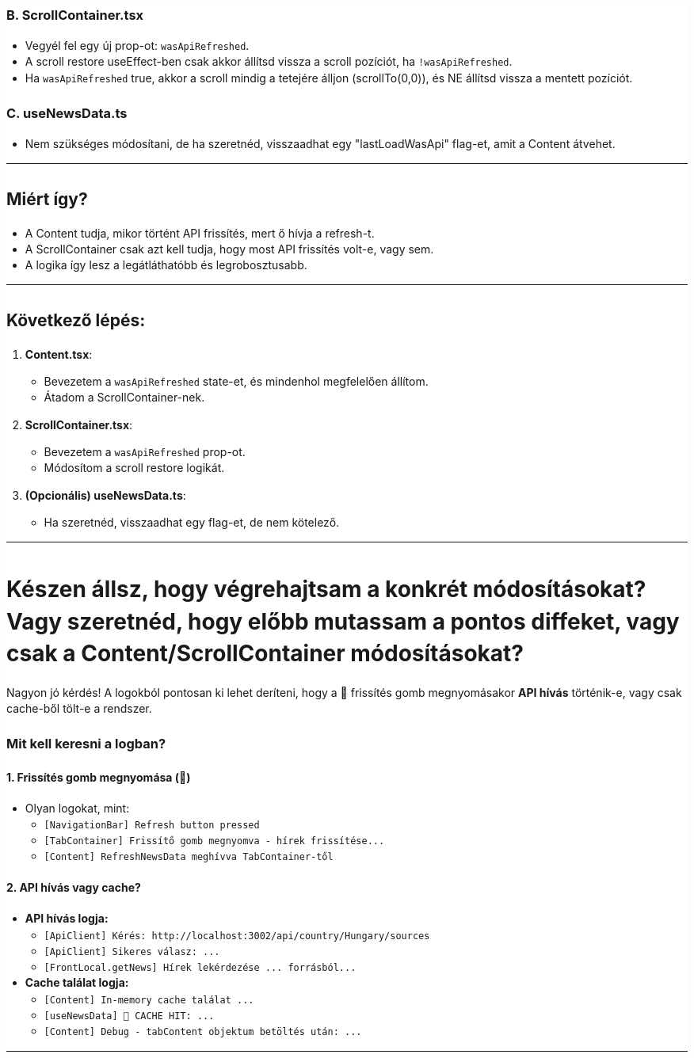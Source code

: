 ### **B. ScrollContainer.tsx**
- Vegyél fel egy új prop-ot: `wasApiRefreshed`.
- A scroll restore useEffect-ben csak akkor állítsd vissza a scroll pozíciót, ha `!wasApiRefreshed`.
- Ha `wasApiRefreshed` true, akkor a scroll mindig a tetejére álljon (scrollTo(0,0)), és NE állítsd vissza a mentett pozíciót.

### **C. useNewsData.ts**
- Nem szükséges módosítani, de ha szeretnéd, visszaadhat egy "lastLoadWasApi" flag-et, amit a Content átvehet.

---

## **Miért így?**

- A Content tudja, mikor történt API frissítés, mert ő hívja a refresh-t.
- A ScrollContainer csak azt kell tudja, hogy most API frissítés volt-e, vagy sem.
- A logika így lesz a legátláthatóbb és legrobosztusabb.

---

## **Következő lépés:**

1. **Content.tsx**:  
   - Bevezetem a `wasApiRefreshed` state-et, és mindenhol megfelelően állítom.
   - Átadom a ScrollContainer-nek.

2. **ScrollContainer.tsx**:  
   - Bevezetem a `wasApiRefreshed` prop-ot.
   - Módosítom a scroll restore logikát.

3. **(Opcionális) useNewsData.ts**:  
   - Ha szeretnéd, visszaadhat egy flag-et, de nem kötelező.

---

**Készen állsz, hogy végrehajtsam a konkrét módosításokat? Vagy szeretnéd, hogy előbb mutassam a pontos diffeket, vagy csak a Content/ScrollContainer módosításokat?**
=====================================================
Nagyon jó kérdés! A logokból pontosan ki lehet deríteni, hogy a 🔄 frissítés gomb megnyomásakor **API hívás** történik-e, vagy csak cache-ből tölt-e a rendszer.

### **Mit kell keresni a logban?**

#### 1. **Frissítés gomb megnyomása (🔄)**
- Olyan logokat, mint:
  - `[NavigationBar] Refresh button pressed`
  - `[TabContainer] Frissítő gomb megnyomva - hírek frissítése...`
  - `[Content] RefreshNewsData meghívva TabContainer-től`

#### 2. **API hívás vagy cache?**
- **API hívás logja:**  
  - `[ApiClient] Kérés: http://localhost:3002/api/country/Hungary/sources`
  - `[ApiClient] Sikeres válasz: ...`
  - `[FrontLocal.getNews] Hírek lekérdezése ... forrásból...`
- **Cache találat logja:**  
  - `[Content] In-memory cache találat ...`
  - `[useNewsData] 🎯 CACHE HIT: ...`
  - `[Content] Debug - tabContent objektum betöltés után: ...`

---